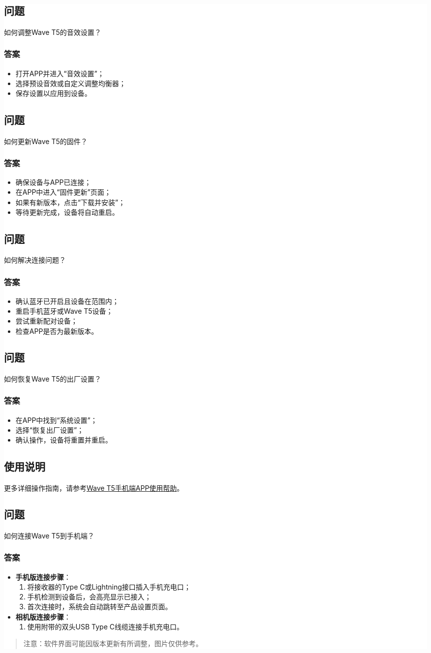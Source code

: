 
## 问题
如何调整Wave T5的音效设置？
### 答案
- 打开APP并进入“音效设置”；
- 选择预设音效或自定义调整均衡器；
- 保存设置以应用到设备。


## 问题
如何更新Wave T5的固件？
### 答案
- 确保设备与APP已连接；
- 在APP中进入“固件更新”页面；
- 如果有新版本，点击“下载并安装”；
- 等待更新完成，设备将自动重启。


## 问题
如何解决连接问题？
### 答案
- 确认蓝牙已开启且设备在范围内；
- 重启手机蓝牙或Wave T5设备；
- 尝试重新配对设备；
- 检查APP是否为最新版本。


## 问题
如何恢复Wave T5的出厂设置？
### 答案
- 在APP中找到“系统设置”；
- 选择“恢复出厂设置”；
- 确认操作，设备将重置并重启。
## 使用说明
更多详细操作指南，请参考[Wave T5手机端APP使用帮助](https://faq.maono.cn/docs/Wave-T5-shou-ji-duan-APP-shi-yong-bang-zhu)。

## 问题
如何连接Wave T5到手机端？
### 答案
- **手机版连接步骤**：
  1. 将接收器的Type C或Lightning接口插入手机充电口；
  2. 手机检测到设备后，会高亮显示已接入；
  3. 首次连接时，系统会自动跳转至产品设置页面。
- **相机版连接步骤**：
  1. 使用附带的双头USB Type C线缆连接手机充电口。
> 注意：软件界面可能因版本更新有所调整，图片仅供参考。
